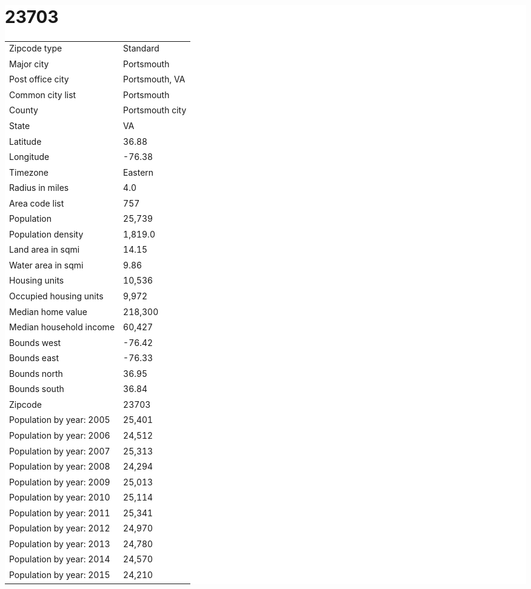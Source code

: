 23703
=====
|||
|--|--|
|Zipcode type|Standard|
|Major city|Portsmouth|
|Post office city|Portsmouth, VA|
|Common city list|Portsmouth|
|County|Portsmouth city|
|State|VA|
|Latitude|36.88|
|Longitude|-76.38|
|Timezone|Eastern|
|Radius in miles|4.0|
|Area code list|757|
|Population|25,739|
|Population density|1,819.0|
|Land area in sqmi|14.15|
|Water area in sqmi|9.86|
|Housing units|10,536|
|Occupied housing units|9,972|
|Median home value|218,300|
|Median household income|60,427|
|Bounds west|-76.42|
|Bounds east|-76.33|
|Bounds north|36.95|
|Bounds south|36.84|
|Zipcode|23703|
|Population by year: 2005|25,401|
|Population by year: 2006|24,512|
|Population by year: 2007|25,313|
|Population by year: 2008|24,294|
|Population by year: 2009|25,013|
|Population by year: 2010|25,114|
|Population by year: 2011|25,341|
|Population by year: 2012|24,970|
|Population by year: 2013|24,780|
|Population by year: 2014|24,570|
|Population by year: 2015|24,210|